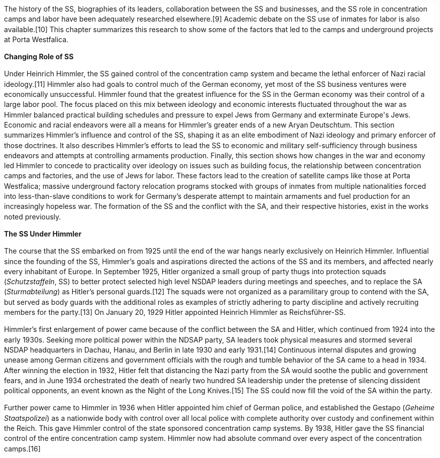 The history of the SS, biographies of its leaders, collaboration between the SS and businesses, and the SS role in concentration camps and labor have been adequately researched elsewhere.[9] Academic debate on the SS use of inmates for labor is also available.[10] <span id="Production_and_Labor_in_Nazi_G" class="anchor"></span>This chapter summarizes this research to show some of the factors that led to the camps and underground projects at Porta Westfalica.

<span id="H1_Changing_Role_of_SS" class="anchor"></span>**Changing Role of SS**

Under Heinrich Himmler, the SS gained control of the concentration camp system and became the lethal enforcer of Nazi racial ideology.[11] <span id="Intro" class="anchor"></span>Himmler also had goals to control much of the German economy, yet most of the SS business ventures were economically unsuccessful. Himmler found that the greatest influence for the SS in the German economy was their control of a large labor pool. The focus placed on this mix between ideology and economic interests fluctuated throughout the war as Himmler balanced practical building schedules and pressure to expel Jews from Germany and exterminate Europe's Jews. Economic and racial endeavors were all a means for Himmler’s greater ends of a new Aryan Deutschtum. This section summarizes Himmler’s influence and control of the SS, shaping it as an elite embodiment of Nazi ideology and primary enforcer of those doctrines. It also describes Himmler’s efforts to lead the SS to economic and military self-sufficiency through business endeavors and attempts at controlling armaments production. Finally, this section shows how changes in the war and economy led Himmler to concede to practicality over ideology on issues such as building focus, the relationship between concentration camps and factories, and the use of Jews for labor. These factors lead to the creation of satellite camps like those at Porta Westfalica; massive underground factory relocation programs stocked with groups of inmates from multiple nationalities forced into less-than-slave conditions to work for Germany’s desperate attempt to maintain armaments and fuel production for an increasingly hopeless war. The formation of the SS and the conflict with the SA, and their respective histories, exist in the works noted previously.

<span id="H2_SS_comes_under_Himmler" class="anchor"></span>**The SS Under Himmler**

The course that the SS embarked on from 1925 until the end of the war hangs nearly exclusively on Heinrich Himmler. Influential since the founding of the SS, Himmler’s goals and aspirations directed the actions of the SS and its members, and affected nearly every inhabitant of Europe. In September 1925, Hitler organized a small group of party thugs into protection squads (*Schutzstaffeln*, SS) to better protect selected high level NSDAP leaders during meetings and speeches, and to replace the SA (*Sturmabteilung*) as Hitler’s personal guards.[12] The squads were not organized as a paramilitary group to contend with the SA, but served as body guards with the additional roles as examples of strictly adhering to party discipline and actively recruiting members for the party.[13] <span id="1925_Elite_body_guard" class="anchor"></span>On January 20, 1929 Hitler appointed Heinrich Himmler as Reichsführer-SS.

Himmler’s first enlargement of power came because of the conflict between the SA and Hitler, which continued from 1924 into the early 1930s. Seeking more political power within the NDSAP party, SA leaders took physical measures and stormed several NSDAP headquarters in Dachau, Hanau, and Berlin in late 1930 and early 1931.[14] Continuous internal disputes and growing unease among German citizens and government officials with the rough and tumble behavior of the SA came to a head in 1934. After winning the election in 1932, Hitler felt that distancing the Nazi party from the SA would soothe the public and government fears, and in June 1934 orchestrated the death of nearly two hundred SA leadership under the pretense of silencing dissident political opponents, an event known as the Night of the Long Knives.[15] <span id="Himmler_comes_to_power" class="anchor"></span>The SS could now fill the void of the SA within the party.

<span id="Himmler_gains_complete_control" class="anchor"></span>Further power came to Himmler in 1936 when Hitler appointed him chief of German police, and established the Gestapo (*Geheime Staatspolizei*) as a nationwide body with control over all local police with complete authority over custody and confinement within the Reich. This gave Himmler control of the state sponsored concentration camp systems. By 1938, Hitler gave the SS financial control of the entire concentration camp system. Himmler now had absolute command over every aspect of the concentration camps.[16]
